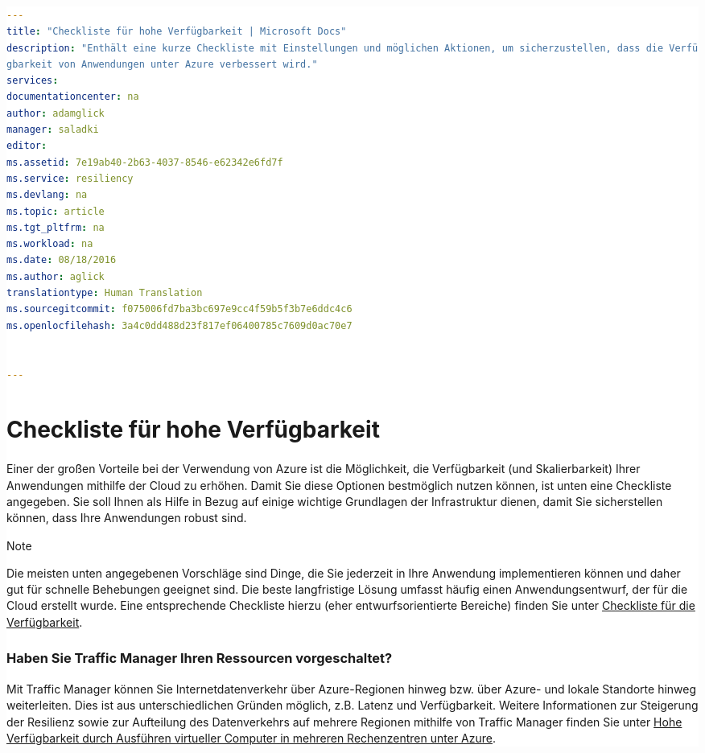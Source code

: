 ```yaml
---
title: "Checkliste für hohe Verfügbarkeit | Microsoft Docs"
description: "Enthält eine kurze Checkliste mit Einstellungen und möglichen Aktionen, um sicherzustellen, dass die Verfügbarkeit von Anwendungen unter Azure verbessert wird."
services: 
documentationcenter: na
author: adamglick
manager: saladki
editor: 
ms.assetid: 7e19ab40-2b63-4037-8546-e62342e6fd7f
ms.service: resiliency
ms.devlang: na
ms.topic: article
ms.tgt_pltfrm: na
ms.workload: na
ms.date: 08/18/2016
ms.author: aglick
translationtype: Human Translation
ms.sourcegitcommit: f075006fd7ba3bc697e9cc4f59b5f3b7e6ddc4c6
ms.openlocfilehash: 3a4c0dd488d23f817ef06400785c7609d0ac70e7


---
```

# <a name="high-availability-checklist"></a>Checkliste für hohe Verfügbarkeit
Einer der großen Vorteile bei der Verwendung von Azure ist die Möglichkeit, die Verfügbarkeit (und Skalierbarkeit) Ihrer Anwendungen mithilfe der Cloud zu erhöhen. Damit Sie diese Optionen bestmöglich nutzen können, ist unten eine Checkliste angegeben. Sie soll Ihnen als Hilfe in Bezug auf einige wichtige Grundlagen der Infrastruktur dienen, damit Sie sicherstellen können, dass Ihre Anwendungen robust sind. 

> [!NOTE]
> Die meisten unten angegebenen Vorschläge sind Dinge, die Sie jederzeit in Ihre Anwendung implementieren können und daher gut für schnelle Behebungen geeignet sind. Die beste langfristige Lösung umfasst häufig einen Anwendungsentwurf, der für die Cloud erstellt wurde.  Eine entsprechende Checkliste hierzu (eher entwurfsorientierte Bereiche) finden Sie unter [Checkliste für die Verfügbarkeit](../best-practices-availability-checklist.md).
> 
> 

### <a name="are-you-using-traffic-manager-in-front-of-your-resources"></a>Haben Sie Traffic Manager Ihren Ressourcen vorgeschaltet?
Mit Traffic Manager können Sie Internetdatenverkehr über Azure-Regionen hinweg bzw. über Azure- und lokale Standorte hinweg weiterleiten. Dies ist aus unterschiedlichen Gründen möglich, z.B. Latenz und Verfügbarkeit. Weitere Informationen zur Steigerung der Resilienz sowie zur Aufteilung des Datenverkehrs auf mehrere Regionen mithilfe von Traffic Manager finden Sie unter [Hohe Verfügbarkeit durch Ausführen virtueller Computer in mehreren Rechenzentren unter Azure](../guidance/guidance-compute-multiple-datacenters.md).
